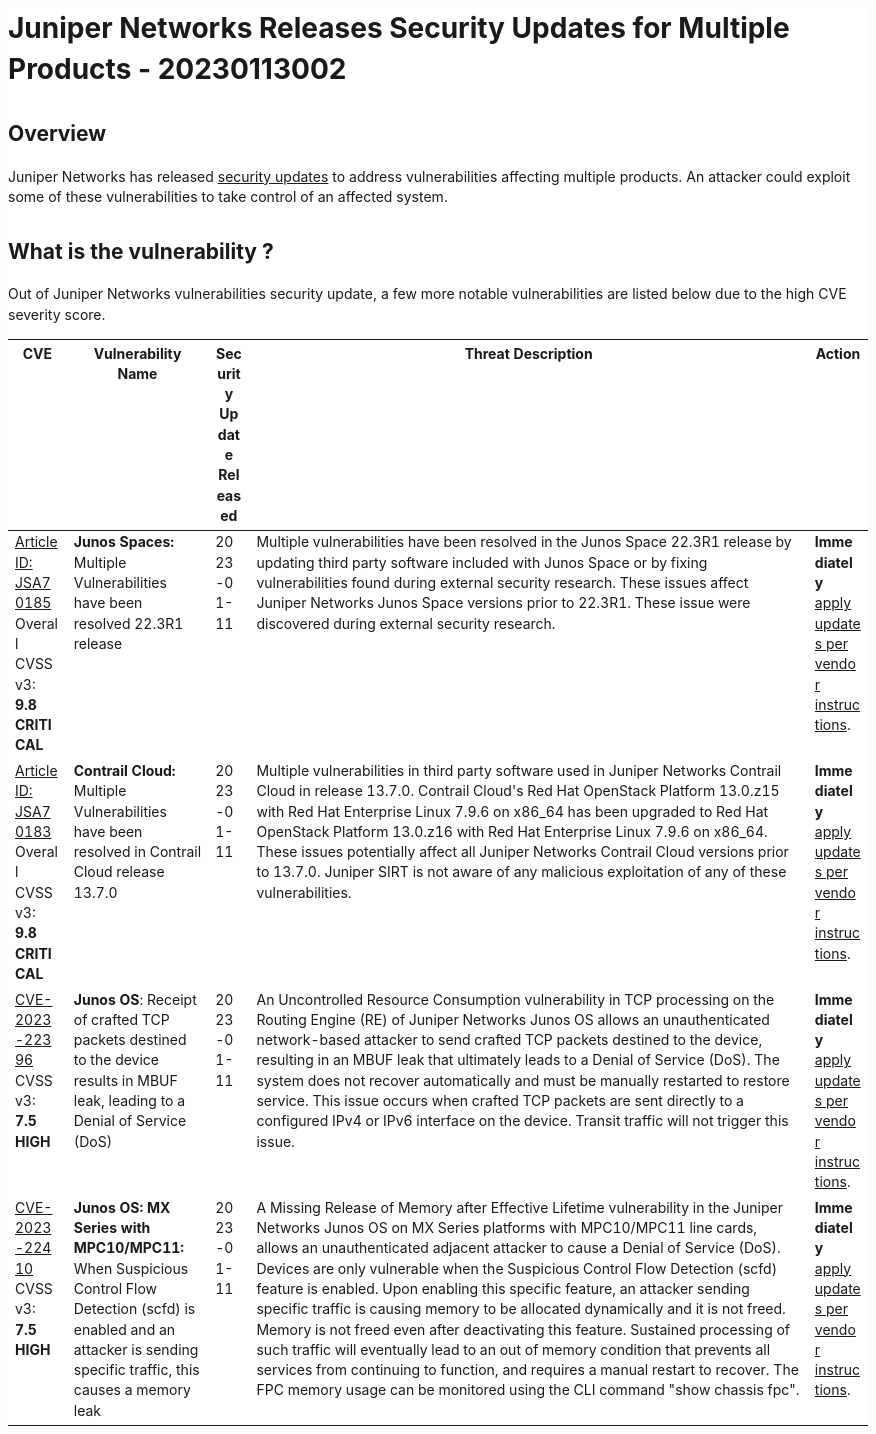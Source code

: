 # Juniper Networks Releases Security Updates for Multiple Products - 20230113002

## Overview
Juniper Networks has released [security updates](https://supportportal.juniper.net/s/global-search/%40uri?language=en_US#sort=%40sfcec_community_publish_date_formula__c%20descending&numberOfResults=50&f:ctype=[Security%20Advisories]) to address vulnerabilities affecting multiple products. An attacker could exploit some of these vulnerabilities to take control of an affected system.

## What is the vulnerability ?
Out of Juniper Networks vulnerabilities security update, a few more notable vulnerabilities are listed below due to the high CVE severity score.

| CVE | Vulnerability Name | Security Update Released | Threat Description | Action |
| --- | --- | --- | --- | --- |
| [Article ID: JSA70185](https://supportportal.juniper.net/s/article/2023-01-Security-Bulletin-Junos-Space-Multiple-vulnerabilities-resolved-in-22-3R1-release?language=en_US) Overall CVSSv3: **9.8 CRITICAL** | **Junos Spaces:** Multiple Vulnerabilities have been resolved 22.3R1 release | 2023-01-11 | Multiple vulnerabilities have been resolved in the Junos Space 22.3R1 release by updating third party software included with Junos Space or by fixing vulnerabilities found during external security research. These issues affect Juniper Networks Junos Space versions prior to 22.3R1. These issue were discovered during external security research. | **Immediately** [apply updates per vendor instructions](https://supportportal.juniper.net/s/article/2023-01-Security-Bulletin-Junos-Space-Multiple-vulnerabilities-resolved-in-22-3R1-release?language=en_US). |
| [Article ID: JSA70183](https://supportportal.juniper.net/s/article/2023-01-Security-Bulletin-Contrail-Cloud-Multiple-Vulnerabilities-have-been-resolved-in-Contrail-Cloud-release-13-7-0?language=en_US) Overall CVSSv3: **9.8 CRITICAL** | **Contrail Cloud:** Multiple Vulnerabilities have been resolved in Contrail Cloud release 13.7.0 | 2023-01-11 | Multiple vulnerabilities in third party software used in Juniper Networks Contrail Cloud in release 13.7.0. Contrail Cloud's Red Hat OpenStack Platform 13.0.z15 with Red Hat Enterprise Linux 7.9.6 on x86_64 has been upgraded to Red Hat OpenStack Platform 13.0.z16 with Red Hat Enterprise Linux 7.9.6 on x86_64. These issues potentially affect all Juniper Networks Contrail Cloud versions prior to 13.7.0. Juniper SIRT is not aware of any malicious exploitation of any of these vulnerabilities. | **Immediately** [apply updates per vendor instructions](https://supportportal.juniper.net/s/article/2023-01-Security-Bulletin-Contrail-Cloud-Multiple-Vulnerabilities-have-been-resolved-in-Contrail-Cloud-release-13-7-0?language=en_US). |
| [CVE-2023-22396](https://nvd.nist.gov/vuln/detail/CVE-2023-22396) CVSSv3: **7.5 HIGH** |  **Junos OS**: Receipt of crafted TCP packets destined to the device results in MBUF leak, leading to a Denial of Service (DoS) | 2023-01-11 | An Uncontrolled Resource Consumption vulnerability in TCP processing on the Routing Engine (RE) of Juniper Networks Junos OS allows an unauthenticated network-based attacker to send crafted TCP packets destined to the device, resulting in an MBUF leak that ultimately leads to a Denial of Service (DoS). The system does not recover automatically and must be manually restarted to restore service. This issue occurs when crafted TCP packets are sent directly to a configured IPv4 or IPv6 interface on the device. Transit traffic will not trigger this issue. | **Immediately** [apply updates per vendor instructions](https://supportportal.juniper.net/s/article/2023-01-Security-Bulletin-Junos-OS-Receipt-of-crafted-TCP-packets-on-Ethernet-console-port-results-in-MBUF-leak-leading-to-Denial-of-Service-DoS-CVE-2023-22396?language=en_US). |
| [CVE-2023-22410](https://nvd.nist.gov/vuln/detail/CVE-2023-22410) CVSSv3: **7.5 HIGH** | **Junos OS: MX Series with MPC10/MPC11:** When Suspicious Control Flow Detection (scfd) is enabled and an attacker is sending specific traffic, this causes a memory leak | 2023-01-11 | A Missing Release of Memory after Effective Lifetime vulnerability in the Juniper Networks Junos OS on MX Series platforms with MPC10/MPC11 line cards, allows an unauthenticated adjacent attacker to cause a Denial of Service (DoS). Devices are only vulnerable when the Suspicious Control Flow Detection (scfd) feature is enabled. Upon enabling this specific feature, an attacker sending specific traffic is causing memory to be allocated dynamically and it is not freed. Memory is not freed even after deactivating this feature. Sustained processing of such traffic will eventually lead to an out of memory condition that prevents all services from continuing to function, and requires a manual restart to recover. The FPC memory usage can be monitored using the CLI command "show chassis fpc". | **Immediately** [apply updates per vendor instructions](https://supportportal.juniper.net/s/article/2023-01-Security-Bulletin-Junos-OS-MX-Series-with-MPC10-MPC11-When-Suspicious-Control-Flow-Detection-scfd-is-enabled-and-an-attacker-is-sending-specific-traffic-this-causes-a-memory-leak-CVE-2023-22410?language=en_US). |